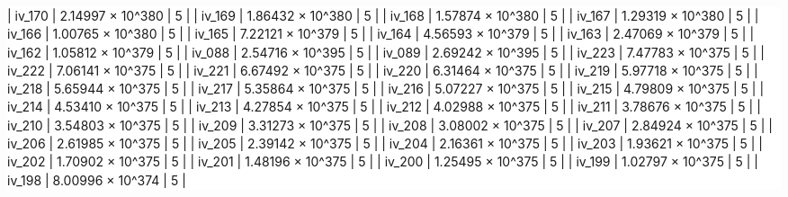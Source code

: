 | iv_170 | 2.14997 × 10^380 | 5 |
| iv_169 | 1.86432 × 10^380 | 5 |
| iv_168 | 1.57874 × 10^380 | 5 |
| iv_167 | 1.29319 × 10^380 | 5 |
| iv_166 | 1.00765 × 10^380 | 5 |
| iv_165 | 7.22121 × 10^379 | 5 |
| iv_164 | 4.56593 × 10^379 | 5 |
| iv_163 | 2.47069 × 10^379 | 5 |
| iv_162 | 1.05812 × 10^379 | 5 |
| iv_088 | 2.54716 × 10^395 | 5 |
| iv_089 | 2.69242 × 10^395 | 5 |
| iv_223 | 7.47783 × 10^375 | 5 |
| iv_222 | 7.06141 × 10^375 | 5 |
| iv_221 | 6.67492 × 10^375 | 5 |
| iv_220 | 6.31464 × 10^375 | 5 |
| iv_219 | 5.97718 × 10^375 | 5 |
| iv_218 | 5.65944 × 10^375 | 5 |
| iv_217 | 5.35864 × 10^375 | 5 |
| iv_216 | 5.07227 × 10^375 | 5 |
| iv_215 | 4.79809 × 10^375 | 5 |
| iv_214 | 4.53410 × 10^375 | 5 |
| iv_213 | 4.27854 × 10^375 | 5 |
| iv_212 | 4.02988 × 10^375 | 5 |
| iv_211 | 3.78676 × 10^375 | 5 |
| iv_210 | 3.54803 × 10^375 | 5 |
| iv_209 | 3.31273 × 10^375 | 5 |
| iv_208 | 3.08002 × 10^375 | 5 |
| iv_207 | 2.84924 × 10^375 | 5 |
| iv_206 | 2.61985 × 10^375 | 5 |
| iv_205 | 2.39142 × 10^375 | 5 |
| iv_204 | 2.16361 × 10^375 | 5 |
| iv_203 | 1.93621 × 10^375 | 5 |
| iv_202 | 1.70902 × 10^375 | 5 |
| iv_201 | 1.48196 × 10^375 | 5 |
| iv_200 | 1.25495 × 10^375 | 5 |
| iv_199 | 1.02797 × 10^375 | 5 |
| iv_198 | 8.00996 × 10^374 | 5 |